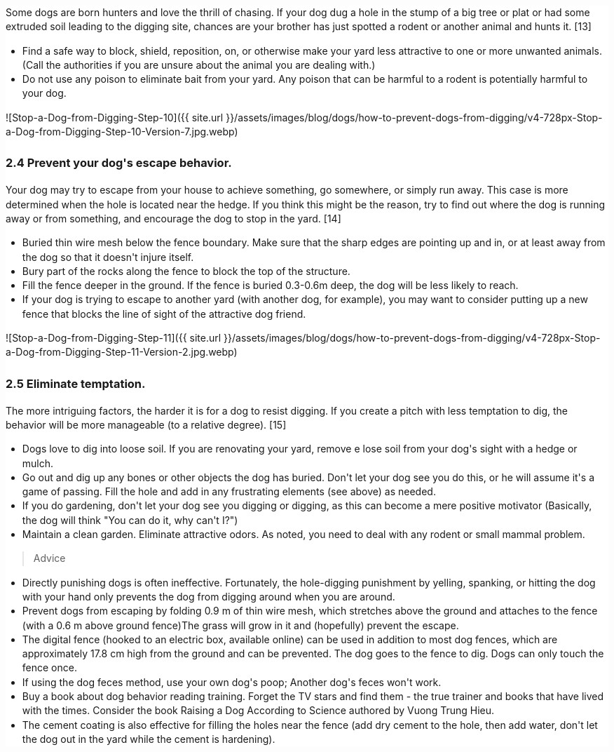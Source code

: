 Some dogs are born hunters and love the thrill of chasing. If your dog dug a hole in the stump of a big tree or plat or had some extruded soil leading to the digging site, chances are your brother has just spotted a rodent or another animal and hunts it. [13]
- Find a safe way to block, shield, reposition, on, or otherwise make your yard less attractive to one or more unwanted animals. (Call the authorities if you are unsure about the animal you are dealing with.)
- Do not use any poison to eliminate bait from your yard. Any poison that can be harmful to a rodent is potentially harmful to your dog.

![Stop-a-Dog-from-Digging-Step-10]({{ site.url }}/assets/images/blog/dogs/how-to-prevent-dogs-from-digging/v4-728px-Stop-a-Dog-from-Digging-Step-10-Version-7.jpg.webp)

### 2.4 Prevent your dog's escape behavior. 

Your dog may try to escape from your house to achieve something, go somewhere, or simply run away. This case is more determined when the hole is located near the hedge. If you think this might be the reason, try to find out where the dog is running away or from something, and encourage the dog to stop in the yard. [14]
- Buried thin wire mesh below the fence boundary. Make sure that the sharp edges are pointing up and in, or at least away from the dog so that it doesn't injure itself.
- Bury part of the rocks along the fence to block the top of the structure.
- Fill the fence deeper in the ground. If the fence is buried 0.3-0.6m deep, the dog will be less likely to reach.
- If your dog is trying to escape to another yard (with another dog, for example), you may want to consider putting up a new fence that blocks the line of sight of the attractive dog friend.

![Stop-a-Dog-from-Digging-Step-11]({{ site.url }}/assets/images/blog/dogs/how-to-prevent-dogs-from-digging/v4-728px-Stop-a-Dog-from-Digging-Step-11-Version-2.jpg.webp)

### 2.5 Eliminate temptation. 

The more intriguing factors, the harder it is for a dog to resist digging. If you create a pitch with less temptation to dig, the behavior will be more manageable (to a relative degree). [15]
- Dogs love to dig into loose soil. If you are renovating your yard, remove e lose soil from your dog's sight with a hedge or mulch.
- Go out and dig up any bones or other objects the dog has buried. Don't let your dog see you do this, or he will assume it's a game of passing. Fill the hole and add in any frustrating elements (see above) as needed.
- If you do gardening, don't let your dog see you digging or digging, as this can become a mere positive motivator (Basically, the dog will think "You can do it, why can't I?")
- Maintain a clean garden. Eliminate attractive odors. As noted, you need to deal with any rodent or small mammal problem.

> Advice
- Directly punishing dogs is often ineffective. Fortunately, the hole-digging punishment by yelling, spanking, or hitting the dog with your hand only prevents the dog from digging around when you are around.
- Prevent dogs from escaping by folding 0.9 m of thin wire mesh, which stretches above the ground and attaches to the fence (with a 0.6 m above ground fence)The grass will grow in it and (hopefully) prevent the escape.
- The digital fence (hooked to an electric box, available online) can be used in addition to most dog fences, which are approximately 17.8 cm high from the ground and can be prevented. The dog goes to the fence to dig. Dogs can only touch the fence once.
- If using the dog feces method, use your own dog's poop; Another dog's feces won't work.
- Buy a book about dog behavior reading training. Forget the TV stars and find them - the true trainer and books that have lived with the times. Consider the book Raising a Dog According to Science authored by Vuong Trung Hieu.
- The cement coating is also effective for filling the holes near the fence (add dry cement to the hole, then add water, don't let the dog out in the yard while the cement is hardening).
